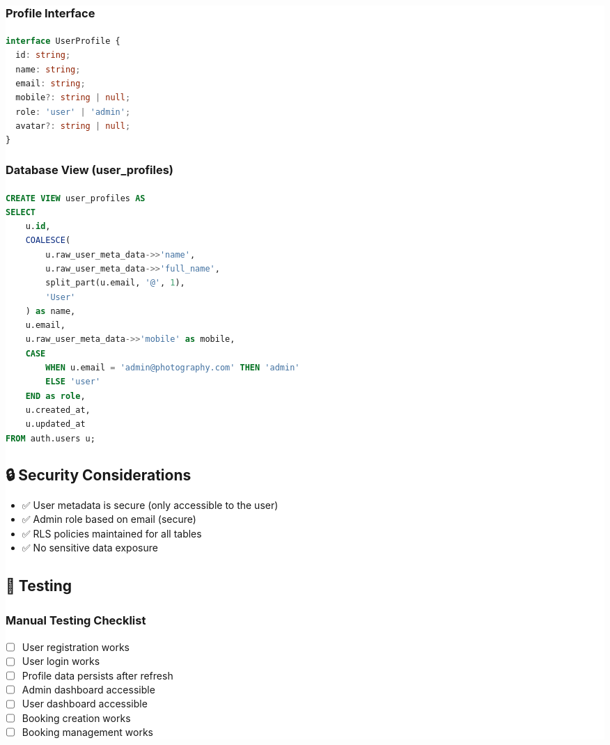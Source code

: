 ### Profile Interface
```typescript
interface UserProfile {
  id: string;
  name: string;
  email: string;
  mobile?: string | null;
  role: 'user' | 'admin';
  avatar?: string | null;
}
```

### Database View (user_profiles)
```sql
CREATE VIEW user_profiles AS
SELECT 
    u.id,
    COALESCE(
        u.raw_user_meta_data->>'name',
        u.raw_user_meta_data->>'full_name',
        split_part(u.email, '@', 1),
        'User'
    ) as name,
    u.email,
    u.raw_user_meta_data->>'mobile' as mobile,
    CASE 
        WHEN u.email = 'admin@photography.com' THEN 'admin'
        ELSE 'user'
    END as role,
    u.created_at,
    u.updated_at
FROM auth.users u;
```

## 🔒 Security Considerations

- ✅ User metadata is secure (only accessible to the user)
- ✅ Admin role based on email (secure)
- ✅ RLS policies maintained for all tables
- ✅ No sensitive data exposure

## 🧪 Testing

### Manual Testing Checklist
- [ ] User registration works
- [ ] User login works  
- [ ] Profile data persists after refresh
- [ ] Admin dashboard accessible
- [ ] User dashboard accessible
- [ ] Booking creation works
- [ ] Booking management works
